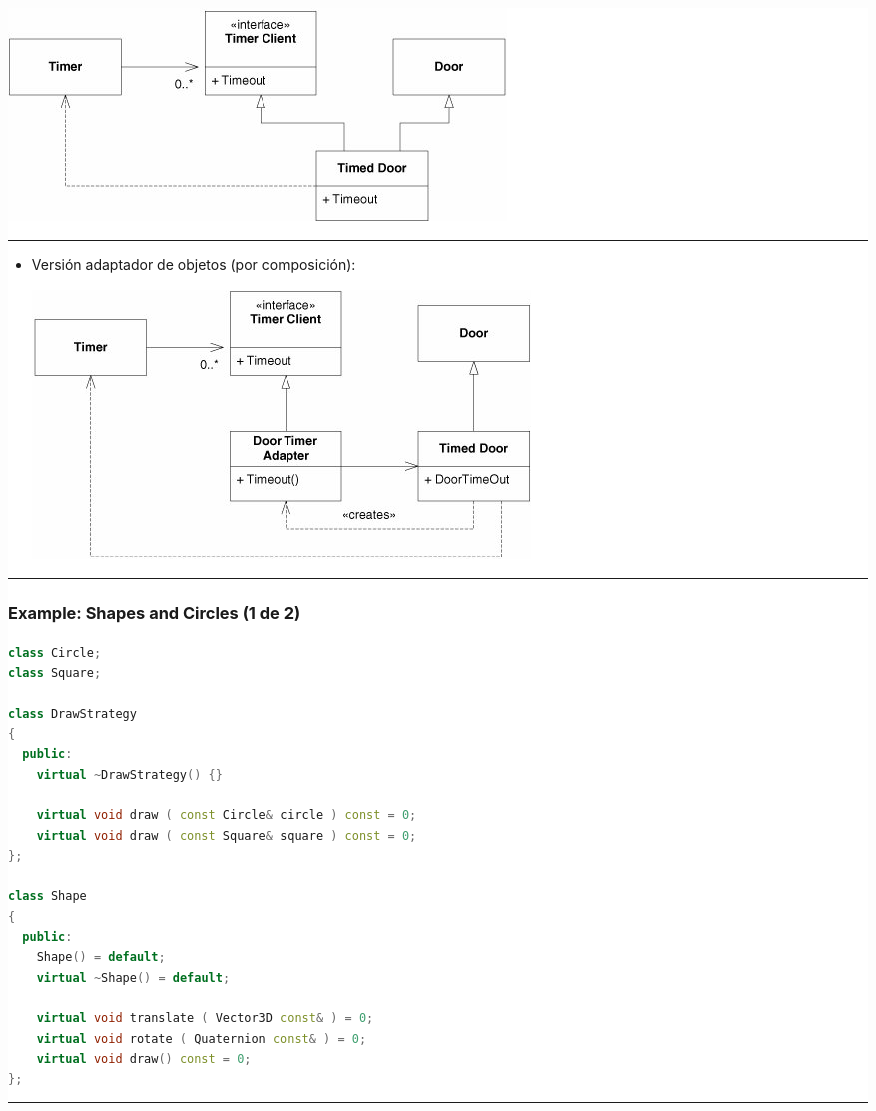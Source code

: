    ![Puertas de seguridad - adaptador de clases, width:700px](./figuras/isp-timer-door-class-adapter.png)

---

- Versión adaptador de objetos (por composición):

  ![Puertas de seguridad - adaptador de objetos, width:700px](./figuras/isp-timer-door-object-adapter.png)  

---

### Example: Shapes and Circles (1 de 2)

```cpp
class Circle;
class Square;

class DrawStrategy
{
  public:
    virtual ~DrawStrategy() {}

    virtual void draw ( const Circle& circle ) const = 0;
    virtual void draw ( const Square& square ) const = 0;
};

class Shape
{
  public:
    Shape() = default;
    virtual ~Shape() = default;

    virtual void translate ( Vector3D const& ) = 0;
    virtual void rotate ( Quaternion const& ) = 0;
    virtual void draw() const = 0; 
};
```

---